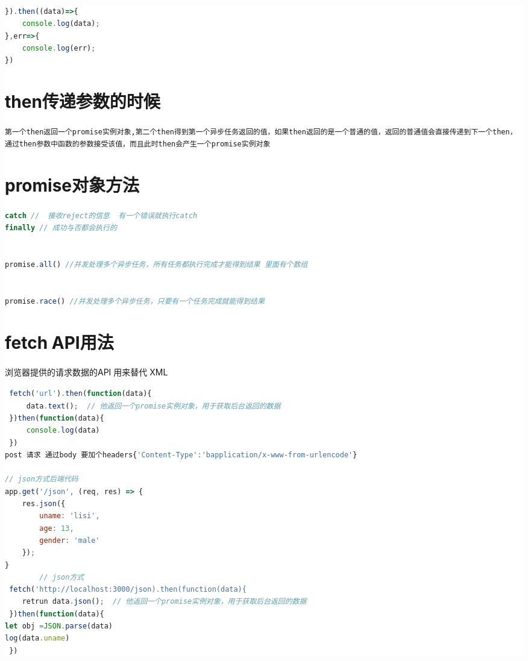 ````js
}).then((data)=>{
    console.log(data);
},err=>{
    console.log(err);
})

````



# 	then传递参数的时候

```
第一个then返回一个promise实例对象,第二个then得到第一个异步任务返回的值，如果then返回的是一个普通的值，返回的普通值会直接传递到下一个then，通过then参数中函数的参数接受该值，而且此时then会产生一个promise实例对象
```

# promise对象方法

````js
catch //  接收reject的信息  有一个错误就执行catch
finally // 成功与否都会执行的 


promise.all() //并发处理多个异步任务，所有任务都执行完成才能得到结果 里面有个数组


promise.race() //并发处理多个异步任务，只要有一个任务完成就能得到结果
````

#  fetch API用法

浏览器提供的请求数据的API 用来替代 XML	

````js
 fetch('url').then(function(data){
     data.text();  // 他返回一个promise实例对象，用于获取后台返回的数据
 })then(function(data){
     console.log(data)
 })
post 请求 通过body 要加个headers{'Content-Type':'bapplication/x-www-from-urlencode'}

// json方式后端代码
app.get('/json', (req, res) => {
    res.json({
        uname: 'lisi',
        age: 13,
        gender: 'male'
    });
} 
        // json方式                                      
 fetch('http://localhost:3000/json).then(function(data){
    retrun data.json();  // 他返回一个promise实例对象，用于获取后台返回的数据
 })then(function(data){
let obj =JSON.parse(data)
log(data.uname)
 })
````
